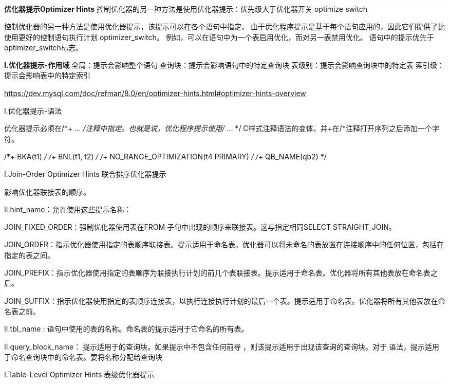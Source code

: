  




**优化器提示Optimizer Hints**
控制优化器的另一种方法是使用优化器提示：优先级大于优化器开关 optimize switch

控制优化器的另一种方法是使用优化器提示，该提示可以在各个语句中指定。
由于优化程序提示是基于每个语句应用的，因此它们提供了比使用更好的控制语句执行计划 optimizer_switch。
例如，可以在语句中为一个表启用优化，而对另一表禁用优化。
语句中的提示优先于 optimizer_switch标志。



**I.优化器提示-作用域**
全局：提示会影响整个语句
查询块：提示会影响语句中的特定查询块
表级别：提示会影响查询块中的特定表
索引级：提示会影响表中的特定索引

https://dev.mysql.com/doc/refman/8.0/en/optimizer-hints.html#optimizer-hints-overview



I.优化器提示-语法

优化器提示必须在/*+ ... */注释中指定。也就是说，优化程序提示使用/* ... */ C样式注释语法的变体，并+在/*注释打开序列之后添加一个字符。

/*+ BKA(t1) */
/*+ BNL(t1, t2) */
/*+ NO_RANGE_OPTIMIZATION(t4 PRIMARY) */
/*+ QB_NAME(qb2) */




I.Join-Order Optimizer Hints 联合排序优化器提示

影响优化器联接表的顺序。


II.hint_name：允许使用这些提示名称：

JOIN_FIXED_ORDER：强制优化器使用表在FROM 子句中出现的顺序来联接表。这与指定相同SELECT STRAIGHT_JOIN。

JOIN_ORDER：指示优化器使用指定的表顺序联接表。提示适用于命名表。优化器可以将未命名的表放置在连接顺序中的任何位置，包括在指定的表之间。

JOIN_PREFIX：指示优化器使用指定的表顺序为联接执行计划的前几个表联接表。提示适用于命名表。优化器将所有其他表放在命名表之后。

JOIN_SUFFIX：指示优化器使用指定的表顺序连接表，以执行连接执行计划的最后一个表。提示适用于命名表。优化器将所有其他表放在命名表之前。



II.tbl_name :
语句中使用的表的名称。命名表的提示适用于它命名的所有表。



II.query_block_name：
提示适用于的查询块。如果提示中不包含任何前导 ，则该提示适用于出现该查询的查询块。对于 语法，提示适用于命名查询块中的命名表。要将名称分配给查询块




I.Table-Level Optimizer Hints  表级优化器提示

